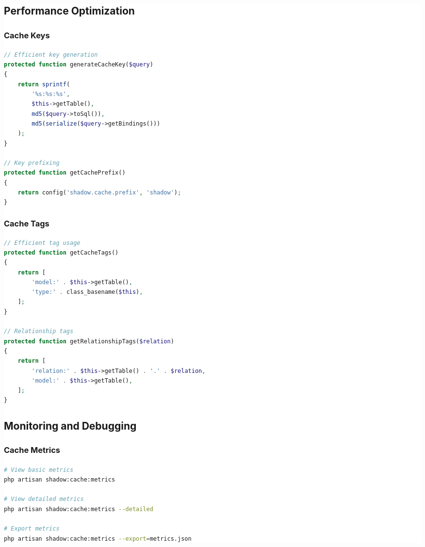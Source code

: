 ## Performance Optimization

### Cache Keys

```php
// Efficient key generation
protected function generateCacheKey($query)
{
    return sprintf(
        '%s:%s:%s',
        $this->getTable(),
        md5($query->toSql()),
        md5(serialize($query->getBindings()))
    );
}

// Key prefixing
protected function getCachePrefix()
{
    return config('shadow.cache.prefix', 'shadow');
}
```

### Cache Tags

```php
// Efficient tag usage
protected function getCacheTags()
{
    return [
        'model:' . $this->getTable(),
        'type:' . class_basename($this),
    ];
}

// Relationship tags
protected function getRelationshipTags($relation)
{
    return [
        'relation:' . $this->getTable() . '.' . $relation,
        'model:' . $this->getTable(),
    ];
}
```

## Monitoring and Debugging

### Cache Metrics

```bash
# View basic metrics
php artisan shadow:cache:metrics

# View detailed metrics
php artisan shadow:cache:metrics --detailed

# Export metrics
php artisan shadow:cache:metrics --export=metrics.json
```
